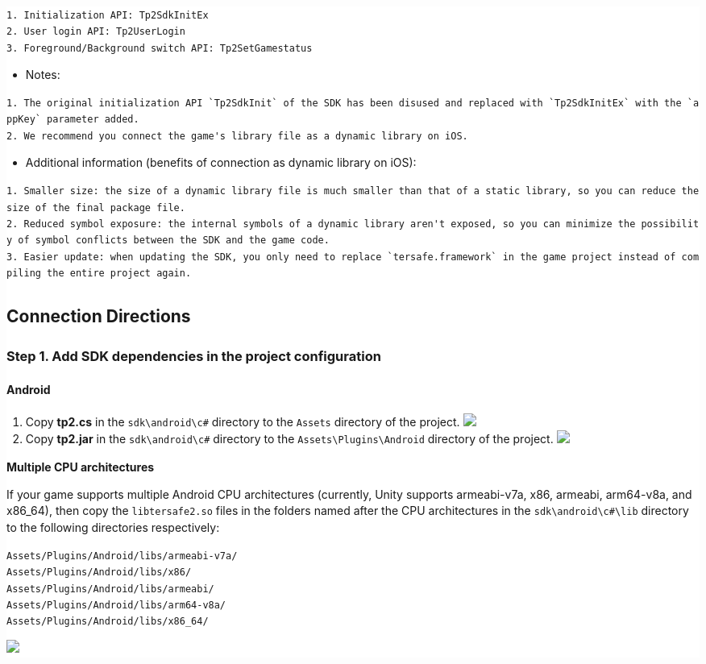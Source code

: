 ```xml
1. Initialization API: Tp2SdkInitEx
2. User login API: Tp2UserLogin
3. Foreground/Background switch API: Tp2SetGamestatus
```

* Notes:

```xml
1. The original initialization API `Tp2SdkInit` of the SDK has been disused and replaced with `Tp2SdkInitEx` with the `appKey` parameter added.
2. We recommend you connect the game's library file as a dynamic library on iOS.
```

* Additional information (benefits of connection as dynamic library on iOS):

```xml
1. Smaller size: the size of a dynamic library file is much smaller than that of a static library, so you can reduce the size of the final package file.
2. Reduced symbol exposure: the internal symbols of a dynamic library aren't exposed, so you can minimize the possibility of symbol conflicts between the SDK and the game code.
3. Easier update: when updating the SDK, you only need to replace `tersafe.framework` in the game project instead of compiling the entire project again.
```

## Connection Directions

### Step 1. Add SDK dependencies in the project configuration

#### Android

1. Copy **tp2.cs** in the `sdk\android\c#` directory to the `Assets` directory of the project.
   ![ ](/docs/ACE-doc/10_mobile-SDK/25/sdk_C_01.jpg)
2. Copy **tp2.jar** in the `sdk\android\c#` directory to the `Assets\Plugins\Android` directory of the project.
   ![ ](/docs/ACE-doc/10_mobile-SDK/25/sdk_C_02.jpg)

**Multiple CPU architectures**

If your game supports multiple Android CPU architectures (currently, Unity supports armeabi-v7a, x86, armeabi, arm64-v8a, and x86_64), then copy the `libtersafe2.so` files in the folders named after the CPU architectures in the `sdk\android\c#\lib` directory to the following directories respectively:

```file
Assets/Plugins/Android/libs/armeabi-v7a/
Assets/Plugins/Android/libs/x86/
Assets/Plugins/Android/libs/armeabi/
Assets/Plugins/Android/libs/arm64-v8a/
Assets/Plugins/Android/libs/x86_64/
```

![ ](/docs/ACE-doc/10_mobile-SDK/25/sdk_C_03.png)
